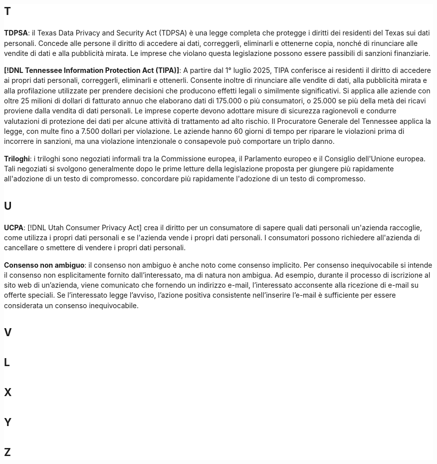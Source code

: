 ## T

**TDPSA**: il Texas Data Privacy and Security Act (TDPSA) è una legge completa che protegge i diritti dei residenti del Texas sui dati personali. Concede alle persone il diritto di accedere ai dati, correggerli, eliminarli e ottenerne copia, nonché di rinunciare alle vendite di dati e alla pubblicità mirata. Le imprese che violano questa legislazione possono essere passibili di sanzioni finanziarie.

**[!DNL Tennessee Information Protection Act (TIPA)]**: A partire dal 1° luglio 2025, TIPA conferisce ai residenti il diritto di accedere ai propri dati personali, correggerli, eliminarli e ottenerli. Consente inoltre di rinunciare alle vendite di dati, alla pubblicità mirata e alla profilazione utilizzate per prendere decisioni che producono effetti legali o similmente significativi. Si applica alle aziende con oltre 25 milioni di dollari di fatturato annuo che elaborano dati di 175.000 o più consumatori, o 25.000 se più della metà dei ricavi proviene dalla vendita di dati personali. Le imprese coperte devono adottare misure di sicurezza ragionevoli e condurre valutazioni di protezione dei dati per alcune attività di trattamento ad alto rischio. Il Procuratore Generale del Tennessee applica la legge, con multe fino a 7.500 dollari per violazione. Le aziende hanno 60 giorni di tempo per riparare le violazioni prima di incorrere in sanzioni, ma una violazione intenzionale o consapevole può comportare un triplo danno.

**Triloghi**: i triloghi sono negoziati informali tra la Commissione europea, il Parlamento europeo e il Consiglio dell&#39;Unione europea. Tali negoziati si svolgono generalmente dopo le prime letture della legislazione proposta per giungere più rapidamente all&#39;adozione di un testo di compromesso.
concordare più rapidamente l&#39;adozione di un testo di compromesso.

## U

**UCPA**: [!DNL Utah Consumer Privacy Act] crea il diritto per un consumatore di sapere quali dati personali un&#39;azienda raccoglie, come utilizza i propri dati personali e se l&#39;azienda vende i propri dati personali. I consumatori possono richiedere all&#39;azienda di cancellare o smettere di vendere i propri dati personali.

**Consenso non ambiguo**: il consenso non ambiguo è anche noto come consenso implicito. Per consenso inequivocabile si intende il consenso non esplicitamente fornito dall’interessato, ma di natura non ambigua. Ad esempio, durante il processo di iscrizione al sito web di un’azienda, viene comunicato che fornendo un indirizzo e-mail, l’interessato acconsente alla ricezione di e-mail su offerte speciali. Se l’interessato legge l’avviso, l’azione positiva consistente nell’inserire l’e-mail è sufficiente per essere considerata un consenso inequivocabile.

## V

## L

## X

## Y

## Z
